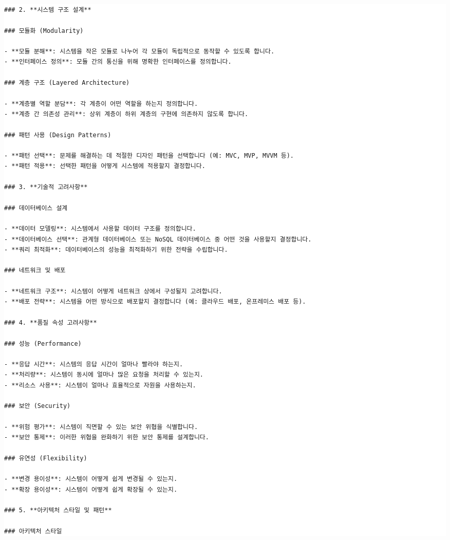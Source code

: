     ### 2. **시스템 구조 설계**
    
    ### 모듈화 (Modularity)
    
    - **모듈 분해**: 시스템을 작은 모듈로 나누어 각 모듈이 독립적으로 동작할 수 있도록 합니다.
    - **인터페이스 정의**: 모듈 간의 통신을 위해 명확한 인터페이스를 정의합니다.
    
    ### 계층 구조 (Layered Architecture)
    
    - **계층별 역할 분담**: 각 계층이 어떤 역할을 하는지 정의합니다.
    - **계층 간 의존성 관리**: 상위 계층이 하위 계층의 구현에 의존하지 않도록 합니다.
    
    ### 패턴 사용 (Design Patterns)
    
    - **패턴 선택**: 문제를 해결하는 데 적절한 디자인 패턴을 선택합니다 (예: MVC, MVP, MVVM 등).
    - **패턴 적용**: 선택한 패턴을 어떻게 시스템에 적용할지 결정합니다.
    
    ### 3. **기술적 고려사항**
    
    ### 데이터베이스 설계
    
    - **데이터 모델링**: 시스템에서 사용할 데이터 구조를 정의합니다.
    - **데이터베이스 선택**: 관계형 데이터베이스 또는 NoSQL 데이터베이스 중 어떤 것을 사용할지 결정합니다.
    - **쿼리 최적화**: 데이터베이스의 성능을 최적화하기 위한 전략을 수립합니다.
    
    ### 네트워크 및 배포
    
    - **네트워크 구조**: 시스템이 어떻게 네트워크 상에서 구성될지 고려합니다.
    - **배포 전략**: 시스템을 어떤 방식으로 배포할지 결정합니다 (예: 클라우드 배포, 온프레미스 배포 등).
    
    ### 4. **품질 속성 고려사항**
    
    ### 성능 (Performance)
    
    - **응답 시간**: 시스템의 응답 시간이 얼마나 빨라야 하는지.
    - **처리량**: 시스템이 동시에 얼마나 많은 요청을 처리할 수 있는지.
    - **리소스 사용**: 시스템이 얼마나 효율적으로 자원을 사용하는지.
    
    ### 보안 (Security)
    
    - **위험 평가**: 시스템이 직면할 수 있는 보안 위협을 식별합니다.
    - **보안 통제**: 이러한 위협을 완화하기 위한 보안 통제를 설계합니다.
    
    ### 유연성 (Flexibility)
    
    - **변경 용이성**: 시스템이 어떻게 쉽게 변경될 수 있는지.
    - **확장 용이성**: 시스템이 어떻게 쉽게 확장될 수 있는지.
    
    ### 5. **아키텍처 스타일 및 패턴**
    
    ### 아키텍처 스타일
    